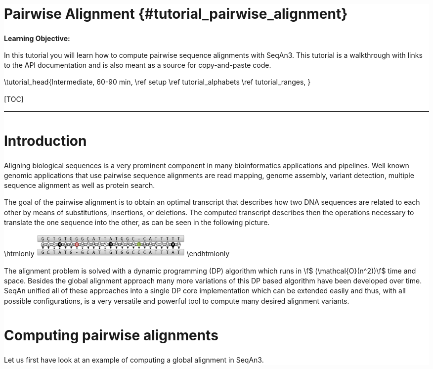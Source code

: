 # Pairwise Alignment {#tutorial_pairwise_alignment}

<b>Learning Objective:</b> <br/>

In this tutorial you will learn how to compute pairwise sequence alignments with SeqAn3.
This tutorial is a walkthrough with links to the API documentation and is also meant as a source for copy-and-paste code.

\tutorial_head{Intermediate, 60-90 min, \ref setup \ref tutorial_alphabets \ref tutorial_ranges, }

[TOC]

---

# Introduction

Aligning biological sequences is a very prominent component in many bioinformatics applications and pipelines.
Well known genomic applications that use pairwise sequence alignments are read mapping, genome assembly, variant
detection, multiple sequence alignment as well as protein search.

The goal of the pairwise alignment is to obtain an optimal transcript that describes how two DNA sequences are related
to each other by means of substitutions, insertions, or deletions. The computed transcript describes then the operations
necessary to translate the one sequence into the other, as can be seen in the following picture.

\htmlonly
<img src="doc/tutorial/pairwise_alignment/align_transcript.png" alt="A transcript between two aligned sequences" style="width:300px;"/>
\endhtmlonly

The alignment problem is solved with a dynamic programming (DP) algorithm which runs in \f$ (\mathcal{O}(n^2))\f$ time
and space. Besides the global alignment approach many more variations of this DP based algorithm have been developed
over time. SeqAn unified all of these approaches into a single DP core implementation which can be extended easily and
thus, with all possible configurations, is a very versatile and powerful tool to compute many desired alignment variants.

# Computing pairwise alignments

Let us first have look at an example of computing a global alignment in SeqAn3.
